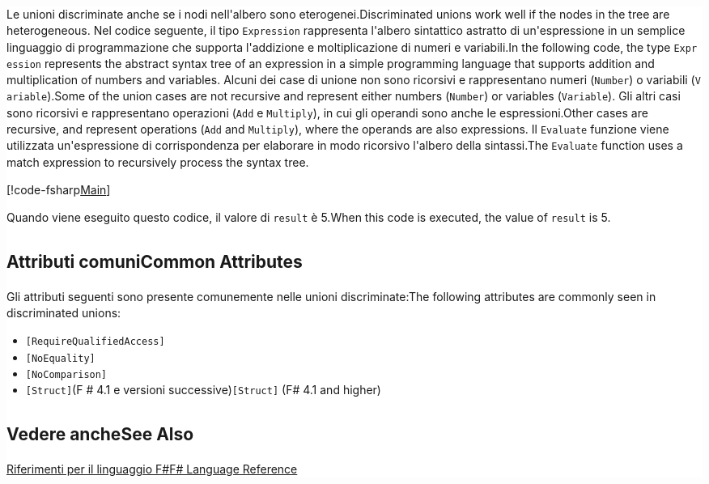 <span data-ttu-id="1961b-170">Le unioni discriminate anche se i nodi nell'albero sono eterogenei.</span><span class="sxs-lookup"><span data-stu-id="1961b-170">Discriminated unions work well if the nodes in the tree are heterogeneous.</span></span> <span data-ttu-id="1961b-171">Nel codice seguente, il tipo `Expression` rappresenta l'albero sintattico astratto di un'espressione in un semplice linguaggio di programmazione che supporta l'addizione e moltiplicazione di numeri e variabili.</span><span class="sxs-lookup"><span data-stu-id="1961b-171">In the following code, the type `Expression` represents the abstract syntax tree of an expression in a simple programming language that supports addition and multiplication of numbers and variables.</span></span> <span data-ttu-id="1961b-172">Alcuni dei case di unione non sono ricorsivi e rappresentano numeri (`Number`) o variabili (`Variable`).</span><span class="sxs-lookup"><span data-stu-id="1961b-172">Some of the union cases are not recursive and represent either numbers (`Number`) or variables (`Variable`).</span></span> <span data-ttu-id="1961b-173">Gli altri casi sono ricorsivi e rappresentano operazioni (`Add` e `Multiply`), in cui gli operandi sono anche le espressioni.</span><span class="sxs-lookup"><span data-stu-id="1961b-173">Other cases are recursive, and represent operations (`Add` and `Multiply`), where the operands are also expressions.</span></span> <span data-ttu-id="1961b-174">Il `Evaluate` funzione viene utilizzata un'espressione di corrispondenza per elaborare in modo ricorsivo l'albero della sintassi.</span><span class="sxs-lookup"><span data-stu-id="1961b-174">The `Evaluate` function uses a match expression to recursively process the syntax tree.</span></span>

[!code-fsharp[Main](../../../samples/snippets/fsharp/lang-ref-1/snippet2006.fs)]

<span data-ttu-id="1961b-175">Quando viene eseguito questo codice, il valore di `result` è 5.</span><span class="sxs-lookup"><span data-stu-id="1961b-175">When this code is executed, the value of `result` is 5.</span></span>

## <a name="common-attributes"></a><span data-ttu-id="1961b-176">Attributi comuni</span><span class="sxs-lookup"><span data-stu-id="1961b-176">Common Attributes</span></span>

<span data-ttu-id="1961b-177">Gli attributi seguenti sono presente comunemente nelle unioni discriminate:</span><span class="sxs-lookup"><span data-stu-id="1961b-177">The following attributes are commonly seen in discriminated unions:</span></span>

* `[RequireQualifiedAccess]`
* `[NoEquality]`
* `[NoComparison]`
* <span data-ttu-id="1961b-178">`[Struct]`(F # 4.1 e versioni successive)</span><span class="sxs-lookup"><span data-stu-id="1961b-178">`[Struct]` (F# 4.1 and higher)</span></span>

## <a name="see-also"></a><span data-ttu-id="1961b-179">Vedere anche</span><span class="sxs-lookup"><span data-stu-id="1961b-179">See Also</span></span>
[<span data-ttu-id="1961b-180">Riferimenti per il linguaggio F#</span><span class="sxs-lookup"><span data-stu-id="1961b-180">F# Language Reference</span></span>](index.md)
